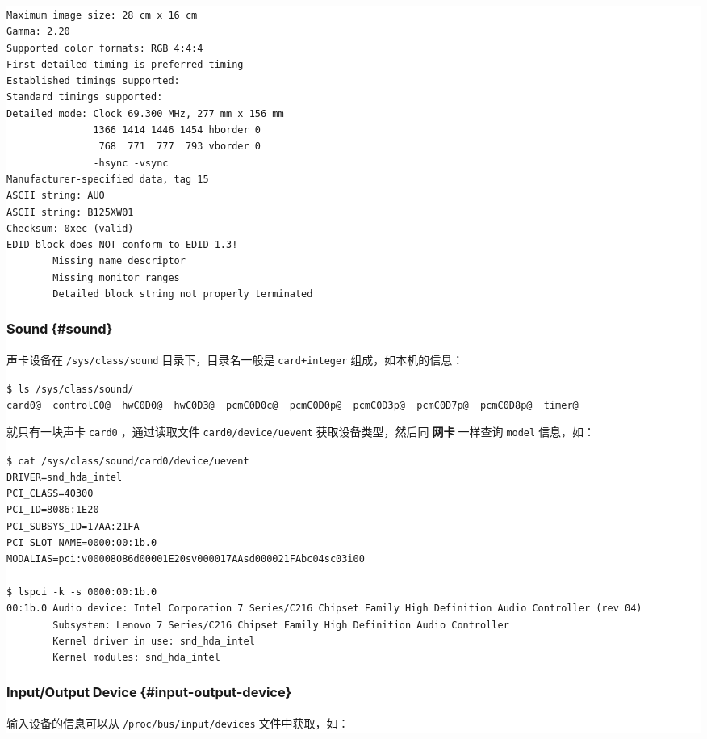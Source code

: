 ```shell
Maximum image size: 28 cm x 16 cm
Gamma: 2.20
Supported color formats: RGB 4:4:4
First detailed timing is preferred timing
Established timings supported:
Standard timings supported:
Detailed mode: Clock 69.300 MHz, 277 mm x 156 mm
               1366 1414 1446 1454 hborder 0
                768  771  777  793 vborder 0
               -hsync -vsync
Manufacturer-specified data, tag 15
ASCII string: AUO
ASCII string: B125XW01
Checksum: 0xec (valid)
EDID block does NOT conform to EDID 1.3!
        Missing name descriptor
        Missing monitor ranges
        Detailed block string not properly terminated
```


### Sound {#sound}

声卡设备在 `/sys/class/sound` 目录下，目录名一般是 `card+integer` 组成，如本机的信息：

```shell
$ ls /sys/class/sound/
card0@  controlC0@  hwC0D0@  hwC0D3@  pcmC0D0c@  pcmC0D0p@  pcmC0D3p@  pcmC0D7p@  pcmC0D8p@  timer@
```

就只有一块声卡 `card0` ，通过读取文件 `card0/device/uevent` 获取设备类型，然后同 **网卡** 一样查询 `model` 信息，如：

```shell
$ cat /sys/class/sound/card0/device/uevent
DRIVER=snd_hda_intel
PCI_CLASS=40300
PCI_ID=8086:1E20
PCI_SUBSYS_ID=17AA:21FA
PCI_SLOT_NAME=0000:00:1b.0
MODALIAS=pci:v00008086d00001E20sv000017AAsd000021FAbc04sc03i00

$ lspci -k -s 0000:00:1b.0
00:1b.0 Audio device: Intel Corporation 7 Series/C216 Chipset Family High Definition Audio Controller (rev 04)
        Subsystem: Lenovo 7 Series/C216 Chipset Family High Definition Audio Controller
        Kernel driver in use: snd_hda_intel
        Kernel modules: snd_hda_intel
```


### **Input/Output Device** {#input-output-device}

输入设备的信息可以从 `/proc/bus/input/devices` 文件中获取，如：
